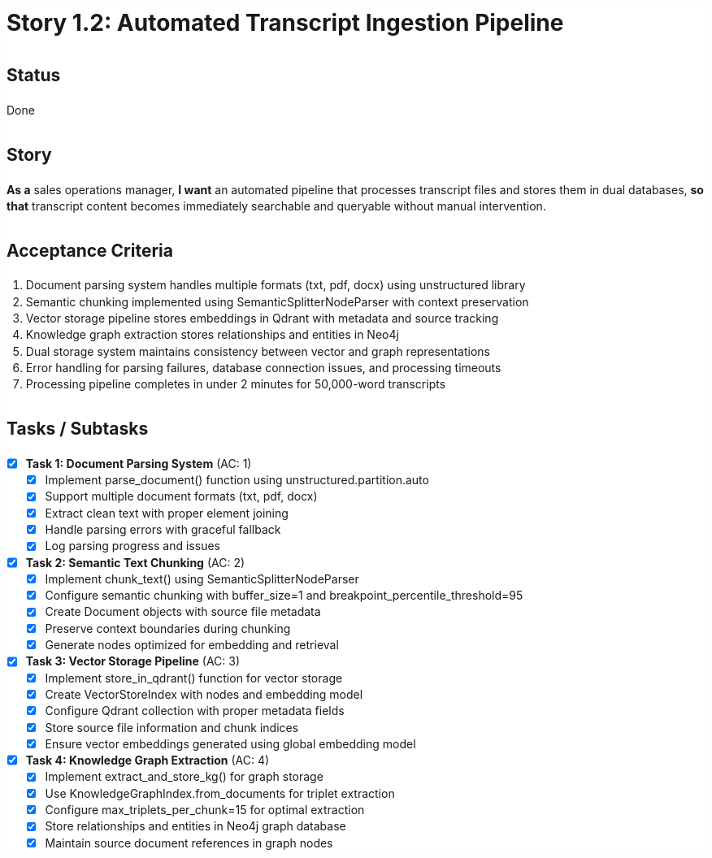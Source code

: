# Story 1.2: Automated Transcript Ingestion Pipeline

## Status
Done

## Story
**As a** sales operations manager,
**I want** an automated pipeline that processes transcript files and stores them in dual databases,
**so that** transcript content becomes immediately searchable and queryable without manual intervention.

## Acceptance Criteria
1. Document parsing system handles multiple formats (txt, pdf, docx) using unstructured library
2. Semantic chunking implemented using SemanticSplitterNodeParser with context preservation
3. Vector storage pipeline stores embeddings in Qdrant with metadata and source tracking
4. Knowledge graph extraction stores relationships and entities in Neo4j
5. Dual storage system maintains consistency between vector and graph representations
6. Error handling for parsing failures, database connection issues, and processing timeouts
7. Processing pipeline completes in under 2 minutes for 50,000-word transcripts

## Tasks / Subtasks
- [x] **Task 1: Document Parsing System** (AC: 1)
  - [x] Implement parse_document() function using unstructured.partition.auto
  - [x] Support multiple document formats (txt, pdf, docx)
  - [x] Extract clean text with proper element joining
  - [x] Handle parsing errors with graceful fallback
  - [x] Log parsing progress and issues

- [x] **Task 2: Semantic Text Chunking** (AC: 2)
  - [x] Implement chunk_text() using SemanticSplitterNodeParser
  - [x] Configure semantic chunking with buffer_size=1 and breakpoint_percentile_threshold=95
  - [x] Create Document objects with source file metadata
  - [x] Preserve context boundaries during chunking
  - [x] Generate nodes optimized for embedding and retrieval

- [x] **Task 3: Vector Storage Pipeline** (AC: 3)
  - [x] Implement store_in_qdrant() function for vector storage
  - [x] Create VectorStoreIndex with nodes and embedding model
  - [x] Configure Qdrant collection with proper metadata fields
  - [x] Store source file information and chunk indices
  - [x] Ensure vector embeddings generated using global embedding model

- [x] **Task 4: Knowledge Graph Extraction** (AC: 4)
  - [x] Implement extract_and_store_kg() for graph storage
  - [x] Use KnowledgeGraphIndex.from_documents for triplet extraction
  - [x] Configure max_triplets_per_chunk=15 for optimal extraction
  - [x] Store relationships and entities in Neo4j graph database
  - [x] Maintain source document references in graph nodes
